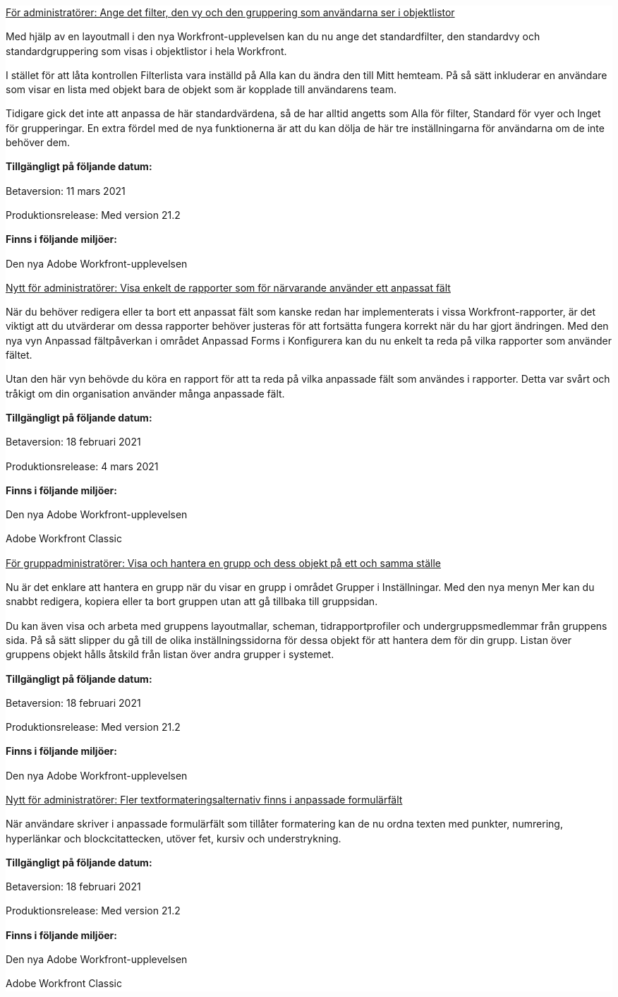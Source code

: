    <td> <p><a href="../../../product-announcements/product-releases/21.2-release-activity/21-2-admin-enhancements.md#for7" class="MCXref xref" xrefformat="{para}">För administratörer: Ange det filter, den vy och den gruppering som användarna ser i objektlistor</a><span class="uitext" style="color: #dc143c;"></span> </p> <p>Med hjälp av en layoutmall i den nya Workfront-upplevelsen kan du nu ange det standardfilter, den standardvy och standardgruppering som visas i objektlistor i hela Workfront.</p> <p>I stället för att låta kontrollen Filterlista vara inställd på Alla kan du ändra den till Mitt hemteam. På så sätt inkluderar en användare som visar en lista med objekt bara de objekt som är kopplade till användarens team.</p> <p>Tidigare gick det inte att anpassa de här standardvärdena, så de har alltid angetts som Alla för filter, Standard för vyer och Inget för grupperingar. En extra fördel med de nya funktionerna är att du kan dölja de här tre inställningarna för användarna om de inte behöver dem.</p> </td> 
   <td><strong>Tillgängligt på följande datum:</strong> <p>Betaversion: 11 mars 2021<br></p> <p>Produktionsrelease: Med version 21.2</p> <p><strong>Finns i följande miljöer:</strong> </p> <p>Den nya Adobe Workfront-upplevelsen </p> </td> 
  </tr> 
  <tr data-mc-conditions=""> 
   <td> <p><a href="../../../product-announcements/product-releases/21.2-release-activity/21-2-admin-enhancements.md#new4" class="MCXref xref" xrefformat="{para}">Nytt för administratörer: Visa enkelt de rapporter som för närvarande använder ett anpassat fält</a> </p> <p>När du behöver redigera eller ta bort ett anpassat fält som kanske redan har implementerats i vissa Workfront-rapporter, är det viktigt att du utvärderar om dessa rapporter behöver justeras för att fortsätta fungera korrekt när du har gjort ändringen. Med den nya vyn Anpassad fältpåverkan i området Anpassad Forms i Konfigurera kan du nu enkelt ta reda på vilka rapporter som använder fältet.</p> <p>Utan den här vyn behövde du köra en rapport för att ta reda på vilka anpassade fält som användes i rapporter. Detta var svårt och tråkigt om din organisation använder många anpassade fält.</p> </td> 
   <td><strong>Tillgängligt på följande datum:</strong> <p>Betaversion: 18 februari 2021<br></p> <p>Produktionsrelease: 4 mars 2021</p> <p><strong>Finns i följande miljöer:</strong> </p> <p>Den nya Adobe Workfront-upplevelsen </p> <p>Adobe Workfront Classic </p> </td> 
  </tr> 
  <tr data-mc-conditions=""> 
   <td> <p><a href="../../../product-announcements/product-releases/21.2-release-activity/21-2-admin-enhancements.md#for8" class="MCXref xref" xrefformat="{para}">För gruppadministratörer: Visa och hantera en grupp och dess objekt på ett och samma ställe</a> </p> <p>Nu är det enklare att hantera en grupp när du visar en grupp i området Grupper i Inställningar. Med den nya menyn Mer kan du snabbt redigera, kopiera eller ta bort gruppen utan att gå tillbaka till gruppsidan.</p> <p>Du kan även visa och arbeta med gruppens layoutmallar, scheman, tidrapportprofiler och undergruppsmedlemmar från gruppens sida. På så sätt slipper du gå till de olika inställningssidorna för dessa objekt för att hantera dem för din grupp. Listan över gruppens objekt hålls åtskild från listan över andra grupper i systemet.</p> </td> 
   <td><strong>Tillgängligt på följande datum:</strong> <p>Betaversion: 18 februari 2021<br></p> <p>Produktionsrelease: Med version 21.2</p> <p><strong>Finns i följande miljöer:</strong> </p> <p>Den nya Adobe Workfront-upplevelsen </p> </td> 
  </tr> 
  <tr data-mc-conditions=""> 
   <td> <p><a href="../../../product-announcements/product-releases/21.2-release-activity/21-2-admin-enhancements.md#new2" class="MCXref xref" xrefformat="{para}">Nytt för administratörer: Fler textformateringsalternativ finns i anpassade formulärfält</a> </p> <p>När användare skriver i anpassade formulärfält som tillåter formatering kan de nu ordna texten med punkter, numrering, hyperlänkar och blockcitattecken, utöver fet, kursiv och understrykning.</p> </td> 
   <td><strong>Tillgängligt på följande datum:</strong> <p>Betaversion: 18 februari 2021<br></p> <p>Produktionsrelease: Med version 21.2</p> <p><strong>Finns i följande miljöer:</strong> </p> <p>Den nya Adobe Workfront-upplevelsen </p> <p>Adobe Workfront Classic </p> </td> 
  </tr> 
 </tbody> 
</table>
